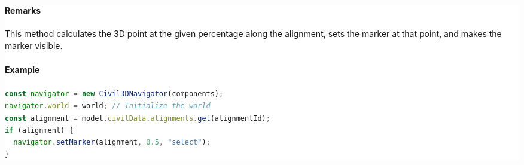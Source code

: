 #### Remarks

This method calculates the 3D point at the given percentage along the alignment,
sets the marker at that point, and makes the marker visible.

#### Example

```typescript
const navigator = new Civil3DNavigator(components);
navigator.world = world; // Initialize the world
const alignment = model.civilData.alignments.get(alignmentId);
if (alignment) {
  navigator.setMarker(alignment, 0.5, "select");
}
```
